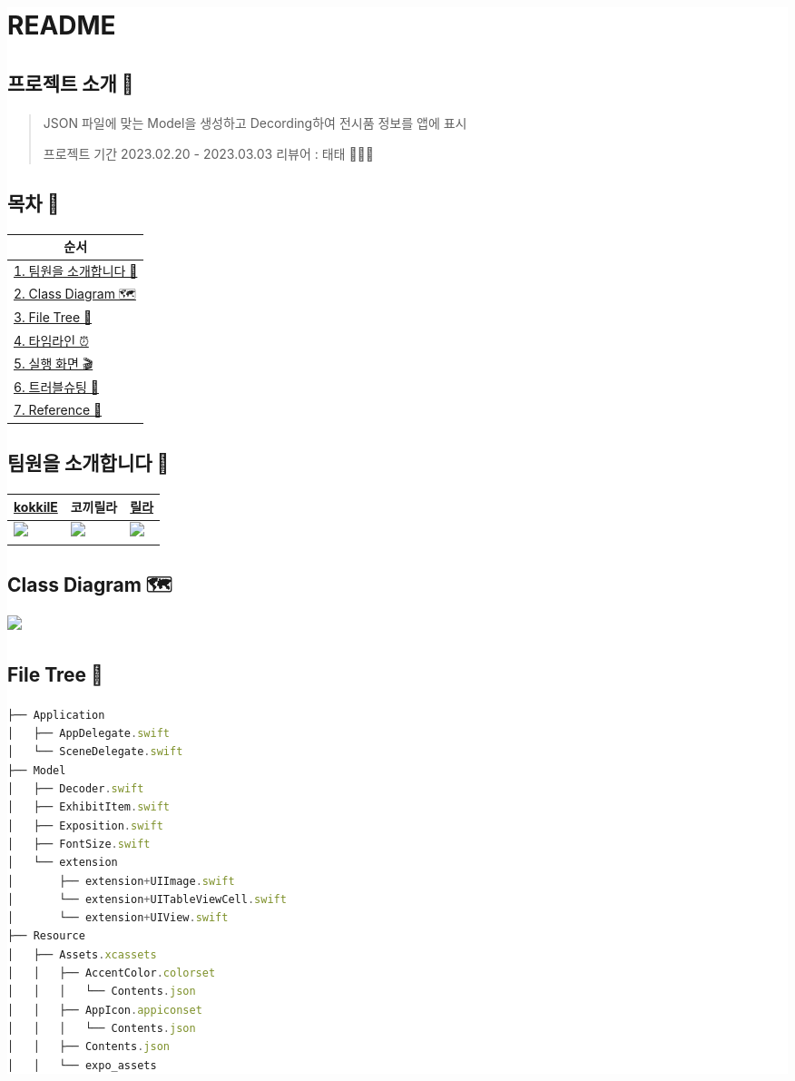 # README

## 프로젝트 소개 🎪
> JSON 파일에 맞는 Model을 생성하고 Decording하여 전시품 정보를 앱에 표시
> 
> 프로젝트 기간 2023.02.20 - 2023.03.03
> 리뷰어 : 태태 🧑🏻‍💻

## 목차 :book:

| <center>순서</center> |
|---|
| [1. 팀원을 소개합니다 👀](#팀원을-소개합니다-👀) |
| [2. Class Diagram 🗺](#Class-Diagram-🗺) |
| [3. File Tree 🌲](#File-Tree-🌲) |
| [4. 타임라인 ⏰](#타임라인-⏰) |
| [5. 실행 화면 🎬](#실행화면-🎬) |
| [6. 트러블슈팅 🚀](#트러블슈팅-🚀) |
| [7. Reference 📑](#Reference-📑) |


## 팀원을 소개합니다 👀

|<center>[kokkilE](https://github.com/kokkilE)</center>| <center> 코끼릴라 </center> | <center> [릴라](https://github.com/juun97)</center> | 
|--- | --- | --- |
|<img width="200" src=https://i.imgur.com/4I8bNFT.png>| <img src="https://i.imgur.com/dDXwxUj.png" width=300>  |<img width="200"  src=https://i.imgur.com/S4TSmpH.png> |


## Class Diagram 🗺

<img src= "https://i.imgur.com/juBeLTG.png" width=600>


## File Tree 🌲

```typescript
├── Application
│   ├── AppDelegate.swift
│   └── SceneDelegate.swift
├── Model
│   ├── Decoder.swift
│   ├── ExhibitItem.swift
│   ├── Exposition.swift
│   ├── FontSize.swift
│   └── extension
│       ├── extension+UIImage.swift
│       └── extension+UITableViewCell.swift
│       └── extension+UIView.swift
├── Resource
│   ├── Assets.xcassets
│   │   ├── AccentColor.colorset
│   │   │   └── Contents.json
│   │   ├── AppIcon.appiconset
│   │   │   └── Contents.json
│   │   ├── Contents.json
│   │   └── expo_assets
```